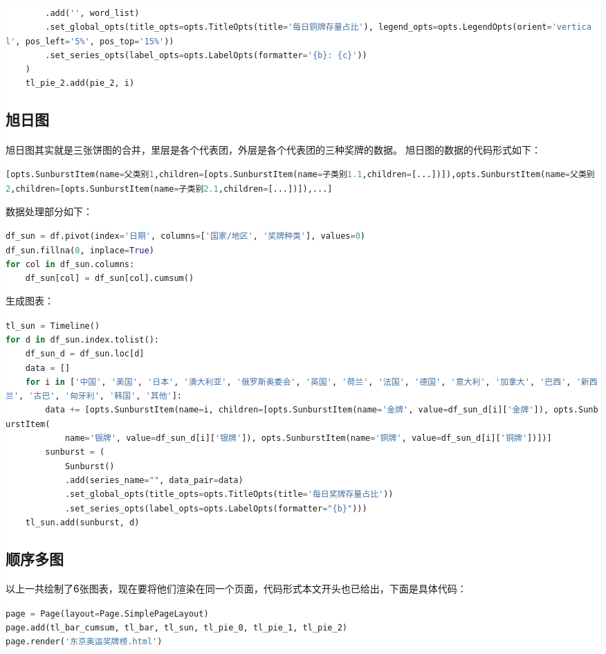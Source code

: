 ``` python
        .add('', word_list)
        .set_global_opts(title_opts=opts.TitleOpts(title='每日铜牌存量占比'), legend_opts=opts.LegendOpts(orient='vertical', pos_left='5%', pos_top='15%'))
        .set_series_opts(label_opts=opts.LabelOpts(formatter='{b}: {c}'))
    )
    tl_pie_2.add(pie_2, i)
```

## 旭日图

旭日图其实就是三张饼图的合并，里层是各个代表团，外层是各个代表团的三种奖牌的数据。
旭日图的数据的代码形式如下：

``` python
[opts.SunburstItem(name=父类别1,children=[opts.SunburstItem(name=子类别1.1,children=[...])]),opts.SunburstItem(name=父类别2,children=[opts.SunburstItem(name=子类别2.1,children=[...])]),...]
```

数据处理部分如下：

``` python
df_sun = df.pivot(index='日期', columns=['国家/地区', '奖牌种类'], values=0)
df_sun.fillna(0, inplace=True)
for col in df_sun.columns:
    df_sun[col] = df_sun[col].cumsum()
```

生成图表：

``` python
tl_sun = Timeline()
for d in df_sun.index.tolist():
    df_sun_d = df_sun.loc[d]
    data = []
    for i in ['中国', '美国', '日本', '澳大利亚', '俄罗斯奥委会', '英国', '荷兰', '法国', '德国', '意大利', '加拿大', '巴西', '新西兰', '古巴', '匈牙利', '韩国', '其他']:
        data += [opts.SunburstItem(name=i, children=[opts.SunburstItem(name='金牌', value=df_sun_d[i]['金牌']), opts.SunburstItem(
            name='银牌', value=df_sun_d[i]['银牌']), opts.SunburstItem(name='铜牌', value=df_sun_d[i]['铜牌'])])]
        sunburst = (
            Sunburst()
            .add(series_name="", data_pair=data)
            .set_global_opts(title_opts=opts.TitleOpts(title='每日奖牌存量占比'))
            .set_series_opts(label_opts=opts.LabelOpts(formatter="{b}")))
    tl_sun.add(sunburst, d)
```

## 顺序多图

以上一共绘制了6张图表，现在要将他们渲染在同一个页面，代码形式本文开头也已给出，下面是具体代码：

``` python
page = Page(layout=Page.SimplePageLayout)
page.add(tl_bar_cumsum, tl_bar, tl_sun, tl_pie_0, tl_pie_1, tl_pie_2)
page.render('东京奥运奖牌榜.html')
```
